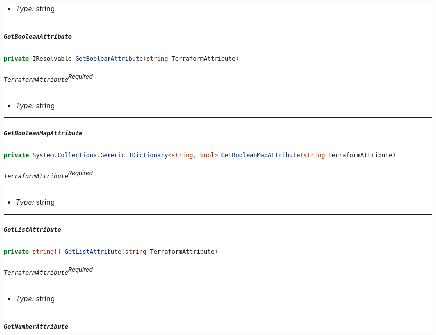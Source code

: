 - *Type:* string

---

##### `GetBooleanAttribute` <a name="GetBooleanAttribute" id="@cdktf/provider-cloudflare.accessGroup.AccessGroup.getBooleanAttribute"></a>

```csharp
private IResolvable GetBooleanAttribute(string TerraformAttribute)
```

###### `TerraformAttribute`<sup>Required</sup> <a name="TerraformAttribute" id="@cdktf/provider-cloudflare.accessGroup.AccessGroup.getBooleanAttribute.parameter.terraformAttribute"></a>

- *Type:* string

---

##### `GetBooleanMapAttribute` <a name="GetBooleanMapAttribute" id="@cdktf/provider-cloudflare.accessGroup.AccessGroup.getBooleanMapAttribute"></a>

```csharp
private System.Collections.Generic.IDictionary<string, bool> GetBooleanMapAttribute(string TerraformAttribute)
```

###### `TerraformAttribute`<sup>Required</sup> <a name="TerraformAttribute" id="@cdktf/provider-cloudflare.accessGroup.AccessGroup.getBooleanMapAttribute.parameter.terraformAttribute"></a>

- *Type:* string

---

##### `GetListAttribute` <a name="GetListAttribute" id="@cdktf/provider-cloudflare.accessGroup.AccessGroup.getListAttribute"></a>

```csharp
private string[] GetListAttribute(string TerraformAttribute)
```

###### `TerraformAttribute`<sup>Required</sup> <a name="TerraformAttribute" id="@cdktf/provider-cloudflare.accessGroup.AccessGroup.getListAttribute.parameter.terraformAttribute"></a>

- *Type:* string

---

##### `GetNumberAttribute` <a name="GetNumberAttribute" id="@cdktf/provider-cloudflare.accessGroup.AccessGroup.getNumberAttribute"></a>
